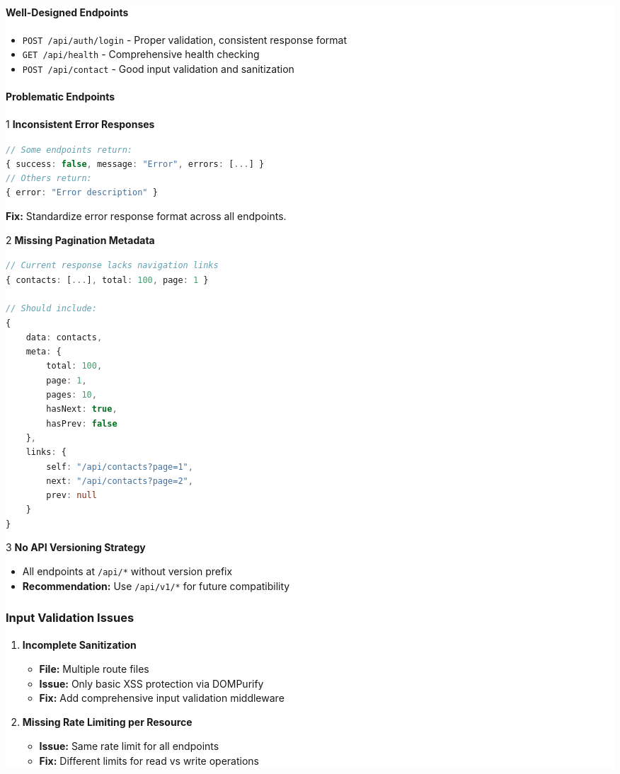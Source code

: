 #### Well-Designed Endpoints

- `POST /api/auth/login` - Proper validation, consistent response format
- `GET /api/health` - Comprehensive health checking
- `POST /api/contact` - Good input validation and sanitization

#### Problematic Endpoints

1 **Inconsistent Error Responses**

```typescript
// Some endpoints return:
{ success: false, message: "Error", errors: [...] }
// Others return:  
{ error: "Error description" }
```

**Fix:** Standardize error response format across all endpoints.

2 **Missing Pagination Metadata**

```typescript
// Current response lacks navigation links
{ contacts: [...], total: 100, page: 1 }

// Should include:
{
    data: contacts,
    meta: {
        total: 100,
        page: 1,
        pages: 10,
        hasNext: true,
        hasPrev: false
    },
    links: {
        self: "/api/contacts?page=1",
        next: "/api/contacts?page=2",
        prev: null
    }
}
```

3 **No API Versioning Strategy**

- All endpoints at `/api/*` without version prefix
- **Recommendation:** Use `/api/v1/*` for future compatibility

### Input Validation Issues

1. **Incomplete Sanitization**
   - **File:** Multiple route files
   - **Issue:** Only basic XSS protection via DOMPurify
   - **Fix:** Add comprehensive input validation middleware

2. **Missing Rate Limiting per Resource**
   - **Issue:** Same rate limit for all endpoints
   - **Fix:** Different limits for read vs write operations
